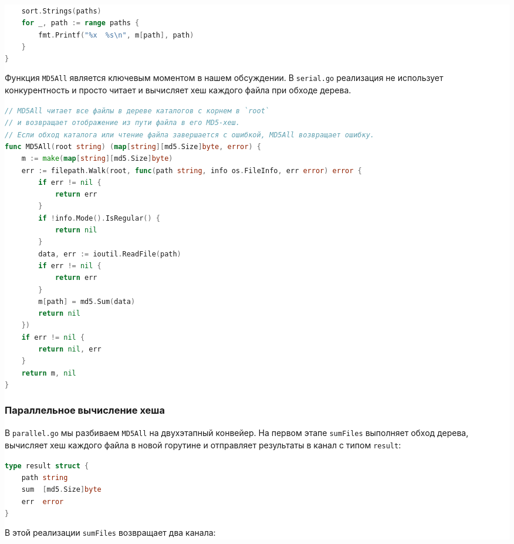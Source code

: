 ```go
    sort.Strings(paths)
    for _, path := range paths {
        fmt.Printf("%x  %s\n", m[path], path)
    }
}
```

Функция `MD5All` является ключевым моментом в нашем обсуждении. В `serial.go` реализация не использует конкурентность и просто читает и вычисляет хеш каждого файла при обходе дерева.

```go
// MD5All читает все файлы в дереве каталогов с корнем в `root`
// и возвращает отображение из пути файла в его MD5-хеш.
// Если обход каталога или чтение файла завершается с ошибкой, MD5All возвращает ошибку.
func MD5All(root string) (map[string][md5.Size]byte, error) {
    m := make(map[string][md5.Size]byte)
    err := filepath.Walk(root, func(path string, info os.FileInfo, err error) error {
        if err != nil {
            return err
        }
        if !info.Mode().IsRegular() {
            return nil
        }
        data, err := ioutil.ReadFile(path)
        if err != nil {
            return err
        }
        m[path] = md5.Sum(data)
        return nil
    })
    if err != nil {
        return nil, err
    }
    return m, nil
}
```

### Параллельное вычисление хеша

В `parallel.go` мы разбиваем `MD5All` на двухэтапный конвейер. На первом этапе `sumFiles` выполняет обход дерева, вычисляет хеш каждого файла в новой горутине и отправляет результаты в канал с типом `result`:


```go
type result struct {
    path string
    sum  [md5.Size]byte
    err  error
}
```

В этой реализации `sumFiles` возвращает два канала:
